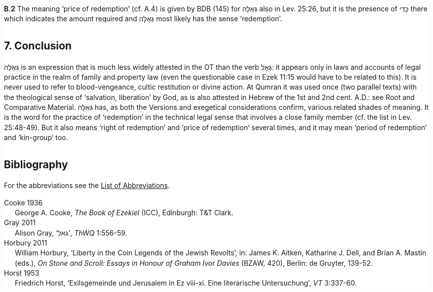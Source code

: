 
<b>B.2</b>  The meaning ‘price of redemption’ (cf. A.4) is given by BDB (145)
for גְּאֻלָּה also in Lev. 25:26, but it is the presence of כְּדֵי there
which indicates the amount required and גְּאֻלָּה most likely has the
sense ‘redemption’.

## 7. Conclusion

גְּאֻלָּה
is an expression that is much less widely attested in the OT
than the verb גָּאַל: it appears only in laws and accounts of legal
practice in the realm of family and property law (even the questionable
case in Ezek 11:15 would have to be related to this). It is never used
to refer to blood-vengeance, cultic restitution or divine action. At
Qumran it was used once (two parallel texts) with the theological sense
of ‘salvation, liberation’ by God, as is also attested in Hebrew of the
1st and 2nd cent. A.D.: see Root and Comparative Material. גְּאֻלָּה
has, as both the Versions and exegetical considerations confirm, various
related shades of meaning. It is the word for the practice of
‘redemption’ in the technical legal sense that involves a close family
member (cf. the list in Lev. 25:48-49). But it also means ‘right of
redemption’ and ‘price of redemption’ several times, and it may mean
‘period of redemption’ and ‘kin-group’ too.

## Bibliography

For the abbreviations see the 
<a href="/store/abbreviations/">List of Abbreviations</a>.

<div style="padding-left: 22px; text-indent: -22px;">
Cooke 1936
<br>
George A. Cooke, <i>The Book of Ezekiel</i> (ICC), Edinburgh: T&T Clark.
</div>

<div style="padding-left: 22px; text-indent: -22px;">
Gray 2011
<br>
Alison Gray, ‘גאל’, <i>ThWQ</i> 1:556-59.
</div>

<div style="padding-left: 22px; text-indent: -22px;">
Horbury 2011
<br>
William Horbury, ‘Liberty in the Coin Legends of the Jewish Revolts’,
in: James K. Aitken, Katharine J. Dell, and Brian A. Mastin (eds.), <i>On
Stone and Scroll:</i> <i>Essays in Honour of Graham Ivor Davies</i> (BZAW, 420),
Berlin: de Gruyter, 139-52.
</div>

<div style="padding-left: 22px; text-indent: -22px;">
Horst 1953
<br>
Friedrich Horst, ‘Exilsgemeinde und Jerusalem in Ez viii-xi. Eine
literarische Untersuchung’, <i>VT</i>&nbsp;3:337-60.
</div>
